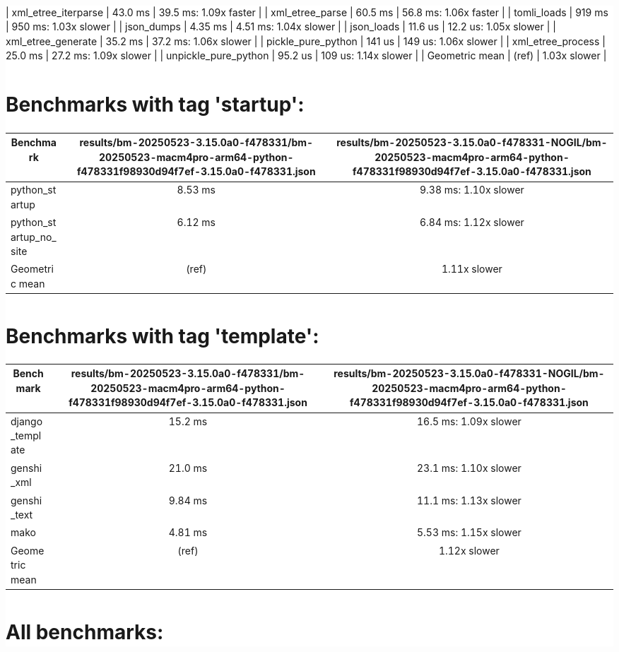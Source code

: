 | xml_etree_iterparse  | 43.0 ms                                                                                                           | 39.5 ms: 1.09x faster                                                                                                   |
| xml_etree_parse      | 60.5 ms                                                                                                           | 56.8 ms: 1.06x faster                                                                                                   |
| tomli_loads          | 919 ms                                                                                                            | 950 ms: 1.03x slower                                                                                                    |
| json_dumps           | 4.35 ms                                                                                                           | 4.51 ms: 1.04x slower                                                                                                   |
| json_loads           | 11.6 us                                                                                                           | 12.2 us: 1.05x slower                                                                                                   |
| xml_etree_generate   | 35.2 ms                                                                                                           | 37.2 ms: 1.06x slower                                                                                                   |
| pickle_pure_python   | 141 us                                                                                                            | 149 us: 1.06x slower                                                                                                    |
| xml_etree_process    | 25.0 ms                                                                                                           | 27.2 ms: 1.09x slower                                                                                                   |
| unpickle_pure_python | 95.2 us                                                                                                           | 109 us: 1.14x slower                                                                                                    |
| Geometric mean       | (ref)                                                                                                             | 1.03x slower                                                                                                            |

Benchmarks with tag 'startup':
==============================

| Benchmark              | results/bm-20250523-3.15.0a0-f478331/bm-20250523-macm4pro-arm64-python-f478331f98930d94f7ef-3.15.0a0-f478331.json | results/bm-20250523-3.15.0a0-f478331-NOGIL/bm-20250523-macm4pro-arm64-python-f478331f98930d94f7ef-3.15.0a0-f478331.json |
|------------------------|:-----------------------------------------------------------------------------------------------------------------:|:-----------------------------------------------------------------------------------------------------------------------:|
| python_startup         | 8.53 ms                                                                                                           | 9.38 ms: 1.10x slower                                                                                                   |
| python_startup_no_site | 6.12 ms                                                                                                           | 6.84 ms: 1.12x slower                                                                                                   |
| Geometric mean         | (ref)                                                                                                             | 1.11x slower                                                                                                            |

Benchmarks with tag 'template':
===============================

| Benchmark       | results/bm-20250523-3.15.0a0-f478331/bm-20250523-macm4pro-arm64-python-f478331f98930d94f7ef-3.15.0a0-f478331.json | results/bm-20250523-3.15.0a0-f478331-NOGIL/bm-20250523-macm4pro-arm64-python-f478331f98930d94f7ef-3.15.0a0-f478331.json |
|-----------------|:-----------------------------------------------------------------------------------------------------------------:|:-----------------------------------------------------------------------------------------------------------------------:|
| django_template | 15.2 ms                                                                                                           | 16.5 ms: 1.09x slower                                                                                                   |
| genshi_xml      | 21.0 ms                                                                                                           | 23.1 ms: 1.10x slower                                                                                                   |
| genshi_text     | 9.84 ms                                                                                                           | 11.1 ms: 1.13x slower                                                                                                   |
| mako            | 4.81 ms                                                                                                           | 5.53 ms: 1.15x slower                                                                                                   |
| Geometric mean  | (ref)                                                                                                             | 1.12x slower                                                                                                            |

All benchmarks:
===============
